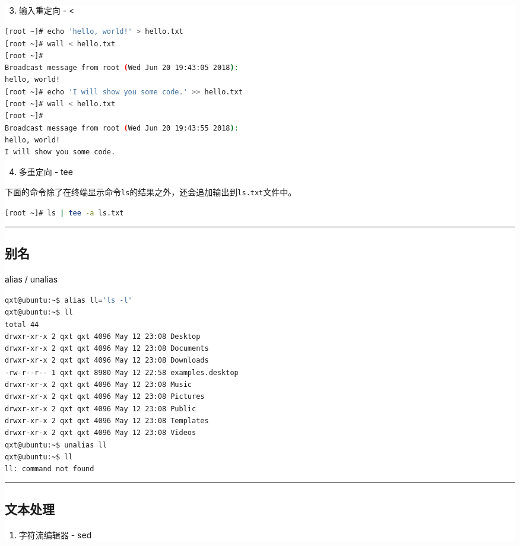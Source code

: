 3. 输入重定向 - <

```bash
[root ~]# echo 'hello, world!' > hello.txt
[root ~]# wall < hello.txt
[root ~]#
Broadcast message from root (Wed Jun 20 19:43:05 2018):
hello, world!
[root ~]# echo 'I will show you some code.' >> hello.txt
[root ~]# wall < hello.txt
[root ~]#
Broadcast message from root (Wed Jun 20 19:43:55 2018):
hello, world!
I will show you some code.
```

4. 多重定向 - tee

下面的命令除了在终端显示命令`ls`的结果之外，还会追加输出到`ls.txt`文件中。

```bash
[root ~]# ls | tee -a ls.txt
```

***

## 别名

alias / unalias

```bash
qxt@ubuntu:~$ alias ll='ls -l'
qxt@ubuntu:~$ ll
total 44
drwxr-xr-x 2 qxt qxt 4096 May 12 23:08 Desktop
drwxr-xr-x 2 qxt qxt 4096 May 12 23:08 Documents
drwxr-xr-x 2 qxt qxt 4096 May 12 23:08 Downloads
-rw-r--r-- 1 qxt qxt 8980 May 12 22:58 examples.desktop
drwxr-xr-x 2 qxt qxt 4096 May 12 23:08 Music
drwxr-xr-x 2 qxt qxt 4096 May 12 23:08 Pictures
drwxr-xr-x 2 qxt qxt 4096 May 12 23:08 Public
drwxr-xr-x 2 qxt qxt 4096 May 12 23:08 Templates
drwxr-xr-x 2 qxt qxt 4096 May 12 23:08 Videos
qxt@ubuntu:~$ unalias ll
qxt@ubuntu:~$ ll
ll: command not found

```

***

## 文本处理

1. 字符流编辑器 - sed
